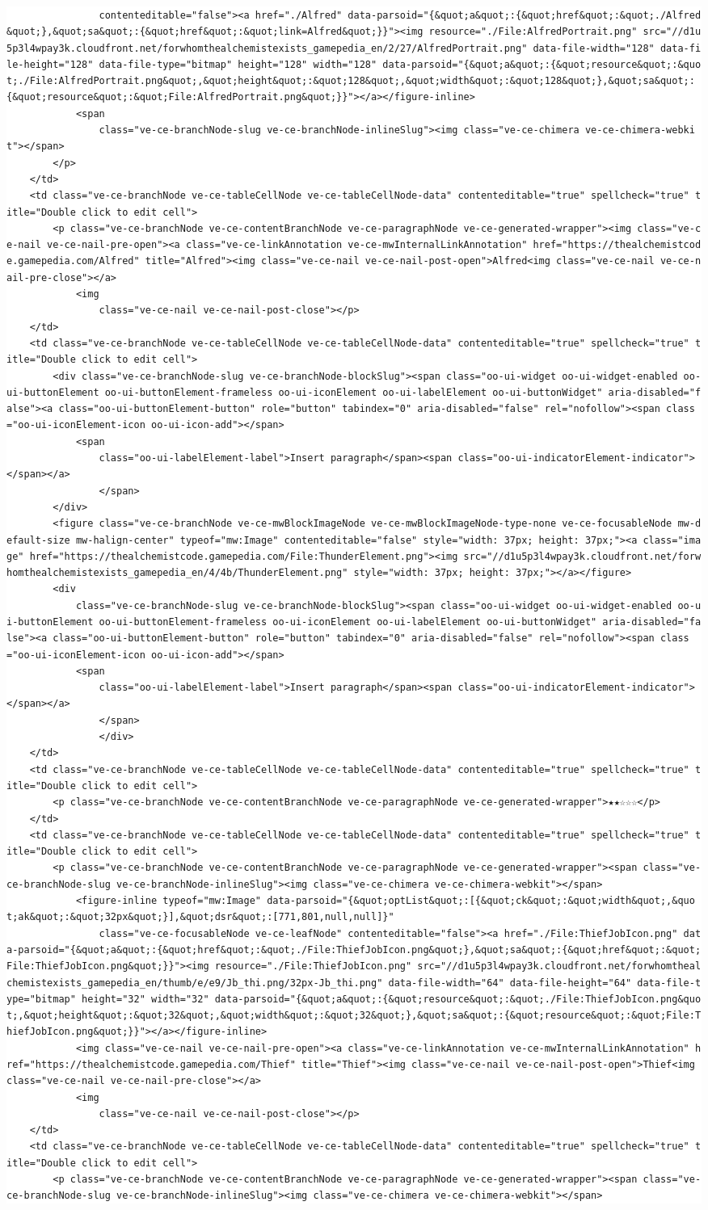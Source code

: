                     contenteditable="false"><a href="./Alfred" data-parsoid="{&quot;a&quot;:{&quot;href&quot;:&quot;./Alfred&quot;},&quot;sa&quot;:{&quot;href&quot;:&quot;link=Alfred&quot;}}"><img resource="./File:AlfredPortrait.png" src="//d1u5p3l4wpay3k.cloudfront.net/forwhomthealchemistexists_gamepedia_en/2/27/AlfredPortrait.png" data-file-width="128" data-file-height="128" data-file-type="bitmap" height="128" width="128" data-parsoid="{&quot;a&quot;:{&quot;resource&quot;:&quot;./File:AlfredPortrait.png&quot;,&quot;height&quot;:&quot;128&quot;,&quot;width&quot;:&quot;128&quot;},&quot;sa&quot;:{&quot;resource&quot;:&quot;File:AlfredPortrait.png&quot;}}"></a></figure-inline>
                <span
                    class="ve-ce-branchNode-slug ve-ce-branchNode-inlineSlug"><img class="ve-ce-chimera ve-ce-chimera-webkit"></span>
            </p>
        </td>
        <td class="ve-ce-branchNode ve-ce-tableCellNode ve-ce-tableCellNode-data" contenteditable="true" spellcheck="true" title="Double click to edit cell">
            <p class="ve-ce-branchNode ve-ce-contentBranchNode ve-ce-paragraphNode ve-ce-generated-wrapper"><img class="ve-ce-nail ve-ce-nail-pre-open"><a class="ve-ce-linkAnnotation ve-ce-mwInternalLinkAnnotation" href="https://thealchemistcode.gamepedia.com/Alfred" title="Alfred"><img class="ve-ce-nail ve-ce-nail-post-open">Alfred<img class="ve-ce-nail ve-ce-nail-pre-close"></a>
                <img
                    class="ve-ce-nail ve-ce-nail-post-close"></p>
        </td>
        <td class="ve-ce-branchNode ve-ce-tableCellNode ve-ce-tableCellNode-data" contenteditable="true" spellcheck="true" title="Double click to edit cell">
            <div class="ve-ce-branchNode-slug ve-ce-branchNode-blockSlug"><span class="oo-ui-widget oo-ui-widget-enabled oo-ui-buttonElement oo-ui-buttonElement-frameless oo-ui-iconElement oo-ui-labelElement oo-ui-buttonWidget" aria-disabled="false"><a class="oo-ui-buttonElement-button" role="button" tabindex="0" aria-disabled="false" rel="nofollow"><span class="oo-ui-iconElement-icon oo-ui-icon-add"></span>
                <span
                    class="oo-ui-labelElement-label">Insert paragraph</span><span class="oo-ui-indicatorElement-indicator"></span></a>
                    </span>
            </div>
            <figure class="ve-ce-branchNode ve-ce-mwBlockImageNode ve-ce-mwBlockImageNode-type-none ve-ce-focusableNode mw-default-size mw-halign-center" typeof="mw:Image" contenteditable="false" style="width: 37px; height: 37px;"><a class="image" href="https://thealchemistcode.gamepedia.com/File:ThunderElement.png"><img src="//d1u5p3l4wpay3k.cloudfront.net/forwhomthealchemistexists_gamepedia_en/4/4b/ThunderElement.png" style="width: 37px; height: 37px;"></a></figure>
            <div
                class="ve-ce-branchNode-slug ve-ce-branchNode-blockSlug"><span class="oo-ui-widget oo-ui-widget-enabled oo-ui-buttonElement oo-ui-buttonElement-frameless oo-ui-iconElement oo-ui-labelElement oo-ui-buttonWidget" aria-disabled="false"><a class="oo-ui-buttonElement-button" role="button" tabindex="0" aria-disabled="false" rel="nofollow"><span class="oo-ui-iconElement-icon oo-ui-icon-add"></span>
                <span
                    class="oo-ui-labelElement-label">Insert paragraph</span><span class="oo-ui-indicatorElement-indicator"></span></a>
                    </span>
                    </div>
        </td>
        <td class="ve-ce-branchNode ve-ce-tableCellNode ve-ce-tableCellNode-data" contenteditable="true" spellcheck="true" title="Double click to edit cell">
            <p class="ve-ce-branchNode ve-ce-contentBranchNode ve-ce-paragraphNode ve-ce-generated-wrapper">★★☆☆☆</p>
        </td>
        <td class="ve-ce-branchNode ve-ce-tableCellNode ve-ce-tableCellNode-data" contenteditable="true" spellcheck="true" title="Double click to edit cell">
            <p class="ve-ce-branchNode ve-ce-contentBranchNode ve-ce-paragraphNode ve-ce-generated-wrapper"><span class="ve-ce-branchNode-slug ve-ce-branchNode-inlineSlug"><img class="ve-ce-chimera ve-ce-chimera-webkit"></span>
                <figure-inline typeof="mw:Image" data-parsoid="{&quot;optList&quot;:[{&quot;ck&quot;:&quot;width&quot;,&quot;ak&quot;:&quot;32px&quot;}],&quot;dsr&quot;:[771,801,null,null]}"
                    class="ve-ce-focusableNode ve-ce-leafNode" contenteditable="false"><a href="./File:ThiefJobIcon.png" data-parsoid="{&quot;a&quot;:{&quot;href&quot;:&quot;./File:ThiefJobIcon.png&quot;},&quot;sa&quot;:{&quot;href&quot;:&quot;File:ThiefJobIcon.png&quot;}}"><img resource="./File:ThiefJobIcon.png" src="//d1u5p3l4wpay3k.cloudfront.net/forwhomthealchemistexists_gamepedia_en/thumb/e/e9/Jb_thi.png/32px-Jb_thi.png" data-file-width="64" data-file-height="64" data-file-type="bitmap" height="32" width="32" data-parsoid="{&quot;a&quot;:{&quot;resource&quot;:&quot;./File:ThiefJobIcon.png&quot;,&quot;height&quot;:&quot;32&quot;,&quot;width&quot;:&quot;32&quot;},&quot;sa&quot;:{&quot;resource&quot;:&quot;File:ThiefJobIcon.png&quot;}}"></a></figure-inline>
                <img class="ve-ce-nail ve-ce-nail-pre-open"><a class="ve-ce-linkAnnotation ve-ce-mwInternalLinkAnnotation" href="https://thealchemistcode.gamepedia.com/Thief" title="Thief"><img class="ve-ce-nail ve-ce-nail-post-open">Thief<img class="ve-ce-nail ve-ce-nail-pre-close"></a>
                <img
                    class="ve-ce-nail ve-ce-nail-post-close"></p>
        </td>
        <td class="ve-ce-branchNode ve-ce-tableCellNode ve-ce-tableCellNode-data" contenteditable="true" spellcheck="true" title="Double click to edit cell">
            <p class="ve-ce-branchNode ve-ce-contentBranchNode ve-ce-paragraphNode ve-ce-generated-wrapper"><span class="ve-ce-branchNode-slug ve-ce-branchNode-inlineSlug"><img class="ve-ce-chimera ve-ce-chimera-webkit"></span>